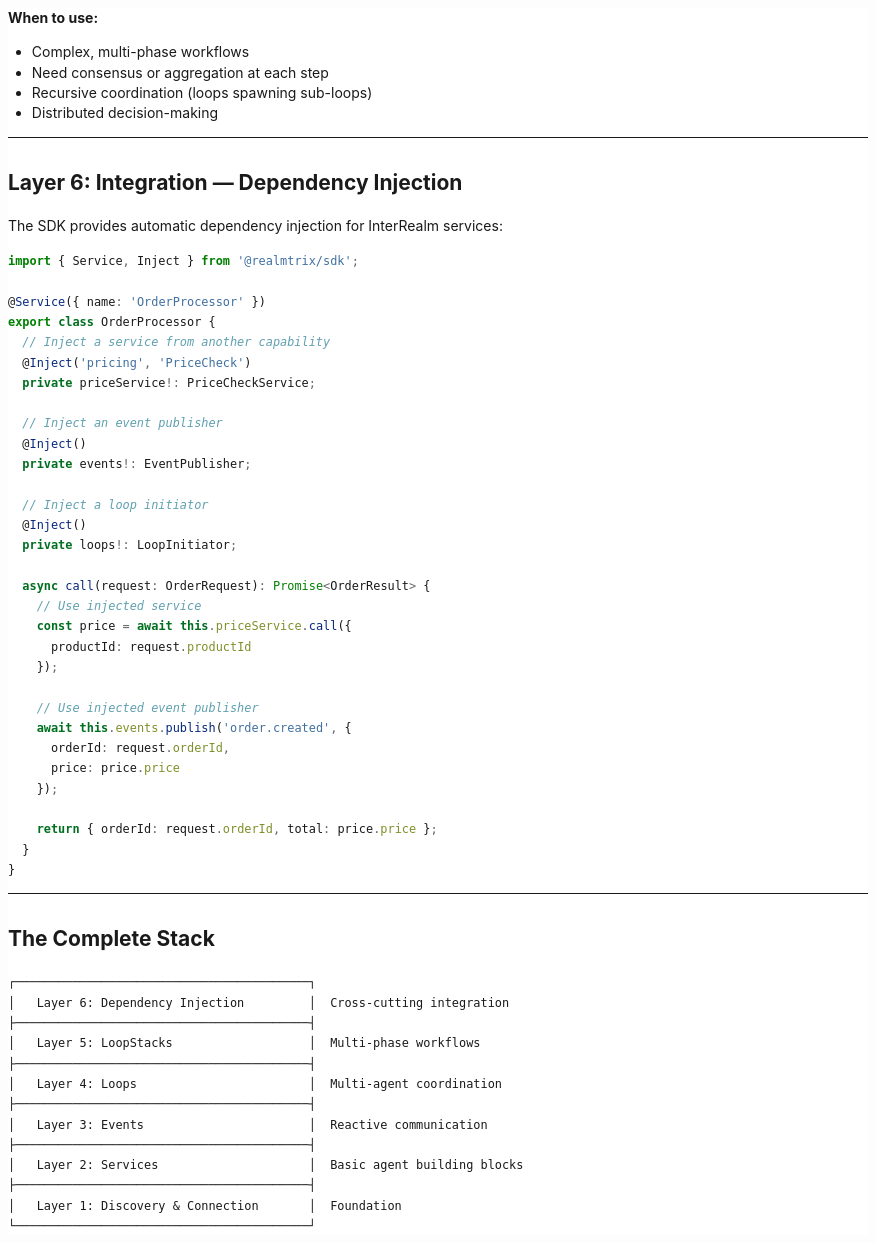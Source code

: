 **When to use:**
- Complex, multi-phase workflows
- Need consensus or aggregation at each step
- Recursive coordination (loops spawning sub-loops)
- Distributed decision-making

---

## Layer 6: Integration — Dependency Injection

The SDK provides automatic dependency injection for InterRealm services:

```typescript
import { Service, Inject } from '@realmtrix/sdk';

@Service({ name: 'OrderProcessor' })
export class OrderProcessor {
  // Inject a service from another capability
  @Inject('pricing', 'PriceCheck')
  private priceService!: PriceCheckService;

  // Inject an event publisher
  @Inject()
  private events!: EventPublisher;

  // Inject a loop initiator
  @Inject()
  private loops!: LoopInitiator;

  async call(request: OrderRequest): Promise<OrderResult> {
    // Use injected service
    const price = await this.priceService.call({
      productId: request.productId
    });

    // Use injected event publisher
    await this.events.publish('order.created', {
      orderId: request.orderId,
      price: price.price
    });

    return { orderId: request.orderId, total: price.price };
  }
}
```

---

## The Complete Stack

```
┌─────────────────────────────────────────┐
│   Layer 6: Dependency Injection         │  Cross-cutting integration
├─────────────────────────────────────────┤
│   Layer 5: LoopStacks                   │  Multi-phase workflows
├─────────────────────────────────────────┤
│   Layer 4: Loops                        │  Multi-agent coordination
├─────────────────────────────────────────┤
│   Layer 3: Events                       │  Reactive communication
├─────────────────────────────────────────┤
│   Layer 2: Services                     │  Basic agent building blocks
├─────────────────────────────────────────┤
│   Layer 1: Discovery & Connection       │  Foundation
└─────────────────────────────────────────┘
```